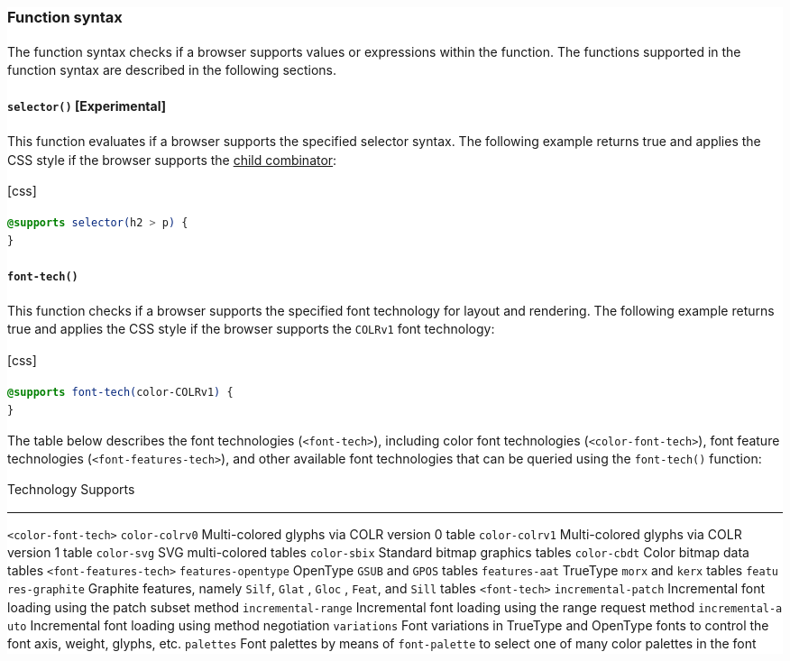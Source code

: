 ### Function syntax

The function syntax checks if a browser supports values or expressions
within the function. The functions supported in the function syntax are
described in the following sections.

#### `selector()` [Experimental]

This function evaluates if a browser supports the specified selector
syntax. The following example returns true and applies the CSS style if
the browser supports the [child combinator](child_combinator.md):

[css]

```css
@supports selector(h2 > p) {
}
```

#### `font-tech()`

This function checks if a browser supports the specified font technology
for layout and rendering. The following example returns true and applies
the CSS style if the browser supports the `COLRv1` font technology:

[css]

```css
@supports font-tech(color-COLRv1) {
}
```

The table below describes the font technologies (`<font-tech>`),
including color font technologies (`<color-font-tech>`), font feature
technologies (`<font-features-tech>`), and other available font
technologies that can be queried using the `font-tech()` function:

  Technology               Supports
  ------------------------ -----------------------------------------------------------------------------------------------
  `<color-font-tech>`
  `color-colrv0`           Multi-colored glyphs via COLR version 0 table
  `color-colrv1`           Multi-colored glyphs via COLR version 1 table
  `color-svg`              SVG multi-colored tables
  `color-sbix`             Standard bitmap graphics tables
  `color-cbdt`             Color bitmap data tables
  `<font-features-tech>`
  `features-opentype`      OpenType `GSUB` and `GPOS` tables
  `features-aat`           TrueType `morx` and `kerx` tables
  `features-graphite`      Graphite features, namely `Silf`, `Glat` , `Gloc` , `Feat`, and `Sill` tables
  `<font-tech>`
  `incremental-patch`      Incremental font loading using the patch subset method
  `incremental-range`      Incremental font loading using the range request method
  `incremental-auto`       Incremental font loading using method negotiation
  `variations`             Font variations in TrueType and OpenType fonts to control the font axis, weight, glyphs, etc.
  `palettes`               Font palettes by means of `font-palette` to select one of many color palettes in the font
